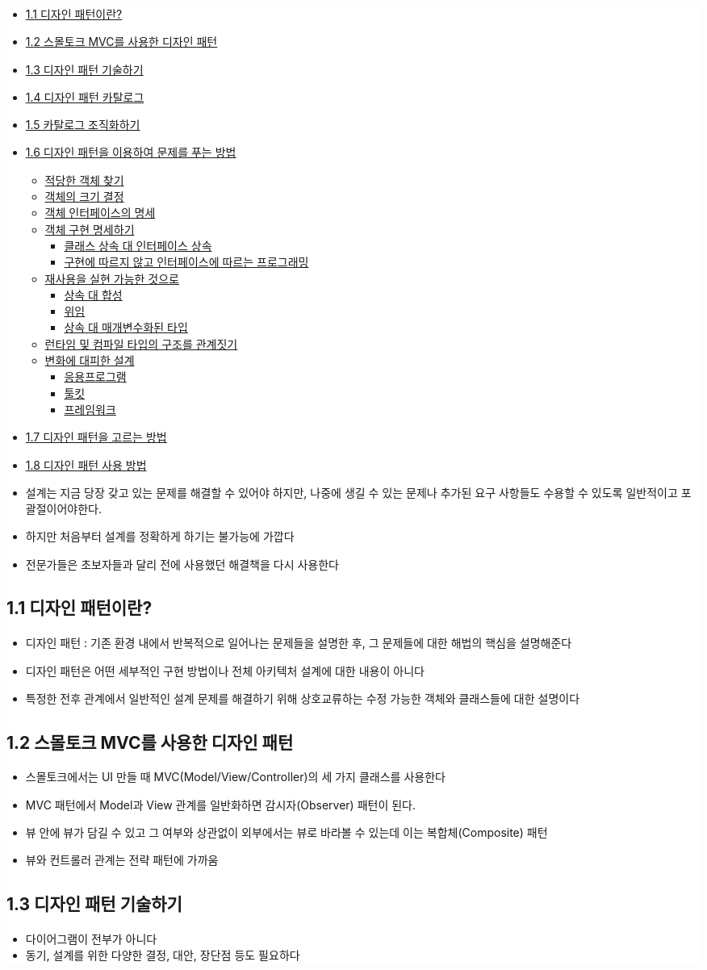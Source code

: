 - [1.1 디자인 패턴이란?](#11--)
- [1.2 스몰토크 MVC를 사용한 디자인 패턴](#12--mvc---)
- [1.3 디자인 패턴 기술하기](#13---)
- [1.4 디자인 패턴 카탈로그](#14---)
- [1.5 카탈로그 조직화하기](#15--)
- [1.6 디자인 패턴을 이용하여 문제를 푸는 방법](#16------)
    - [적당한 객체 찾기](#--)
    - [객체의 크기 결정](#--)
    - [객체 인터페이스의 명세](#--)
    - [객체 구현 명세하기](#--)
        - [클래스 상속 대 인터페이스 상속](#----)
        - [구현에 따르지 않고 인터페이스에 따르는 프로그래밍](#-----)
    - [재사용을 실현 가능한 것으로](#---)
        - [상속 대 합성](#--)
        - [위임](#)
        - [상속 대 매개변수화된 타입](#---)
    - [런타임 및 컴파일 타입의 구조를 관계짓기](#-----)
    - [변화에 대피한 설계](#--)
        - [응용프로그램](#)
        - [툴킷](#)
        - [프레임워크](#)
- [1.7 디자인 패턴을 고르는 방법](#17----)
- [1.8 디자인 패턴 사용 방법](#18----)


- 설계는 지금 당장 갖고 있는 문제를 해결할 수 있어야 하지만, 나중에 생길 수 있는 문제나 추가된 요구 사항들도 수용할 수 있도록 일반적이고 포괄절이어야한다.
- 하지만 처음부터 설계를 정확하게 하기는 불가능에 가깝다


- 전문가들은 초보자들과 달리 전에 사용했던 해결책을 다시 사용한다

## 1.1 디자인 패턴이란?

- 디자인 패턴 : 기존 환경 내에서 반복적으로 일어나는 문제들을 설명한 후, 그 문제들에 대한 해법의 핵심을 설명해준다


- 디자인 패턴은 어떤 세부적인 구현 방법이나 전체 아키텍처 설계에 대한 내용이 아니다
- 특정한 전후 관계에서 일반적인 설계 문제를 해결하기 위해 상호교류하는 수정 가능한 객체와 클래스들에 대한 설명이다

## 1.2 스몰토크 MVC를 사용한 디자인 패턴

- 스몰토크에서는 UI 만들 때 MVC(Model/View/Controller)의 세 가지 클래스를 사용한다
- MVC 패턴에서 Model과 View 관계를 일반화하면 감시자(Observer) 패턴이 된다.


- 뷰 안에 뷰가 담길 수 있고 그 여부와 상관없이 외부에서는 뷰로 바라볼 수 있는데 이는 복합체(Composite) 패턴


- 뷰와 컨트롤러 관계는 전략 패턴에 가까움

## 1.3 디자인 패턴 기술하기

- 다이어그램이 전부가 아니다
- 동기, 설계를 위한 다양한 결정, 대안, 장단점 등도 필요하다
